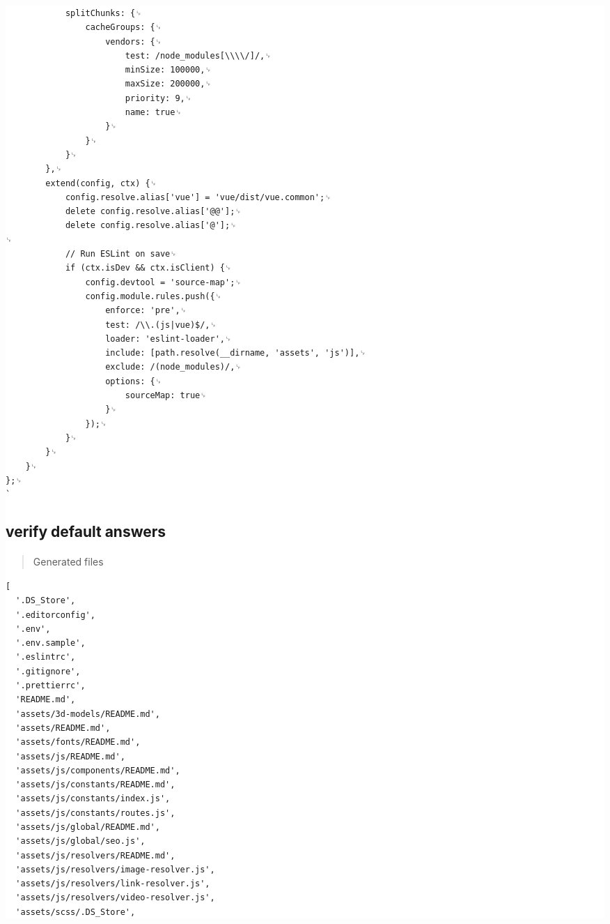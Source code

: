                 splitChunks: {␊
                    cacheGroups: {␊
                        vendors: {␊
                            test: /node_modules[\\\\/]/,␊
                            minSize: 100000,␊
                            maxSize: 200000,␊
                            priority: 9,␊
                            name: true␊
                        }␊
                    }␊
                }␊
            },␊
            extend(config, ctx) {␊
                config.resolve.alias['vue'] = 'vue/dist/vue.common';␊
                delete config.resolve.alias['@@'];␊
                delete config.resolve.alias['@'];␊
    ␊
                // Run ESLint on save␊
                if (ctx.isDev && ctx.isClient) {␊
                    config.devtool = 'source-map';␊
                    config.module.rules.push({␊
                        enforce: 'pre',␊
                        test: /\\.(js|vue)$/,␊
                        loader: 'eslint-loader',␊
                        include: [path.resolve(__dirname, 'assets', 'js')],␊
                        exclude: /(node_modules)/,␊
                        options: {␊
                            sourceMap: true␊
                        }␊
                    });␊
                }␊
            }␊
        }␊
    };␊
    `

## verify default answers

> Generated files

    [
      '.DS_Store',
      '.editorconfig',
      '.env',
      '.env.sample',
      '.eslintrc',
      '.gitignore',
      '.prettierrc',
      'README.md',
      'assets/3d-models/README.md',
      'assets/README.md',
      'assets/fonts/README.md',
      'assets/js/README.md',
      'assets/js/components/README.md',
      'assets/js/constants/README.md',
      'assets/js/constants/index.js',
      'assets/js/constants/routes.js',
      'assets/js/global/README.md',
      'assets/js/global/seo.js',
      'assets/js/resolvers/README.md',
      'assets/js/resolvers/image-resolver.js',
      'assets/js/resolvers/link-resolver.js',
      'assets/js/resolvers/video-resolver.js',
      'assets/scss/.DS_Store',